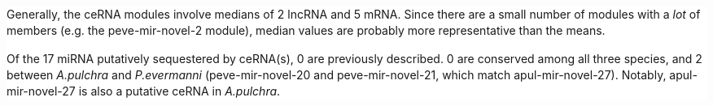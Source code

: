 Generally, the ceRNA modules involve medians of 2 lncRNA and 5 mRNA.
Since there are a small number of modules with a *lot* of members
(e.g. the peve-mir-novel-2 module), median values are probably more
representative than the means.

Of the 17 miRNA putatively sequestered by ceRNA(s), 0 are previously
described. 0 are conserved among all three species, and 2 between
*A.pulchra* and *P.evermanni* (peve-mir-novel-20 and peve-mir-novel-21,
which match apul-mir-novel-27). Notably, apul-mir-novel-27 is also a
putative ceRNA in *A.pulchra*.
